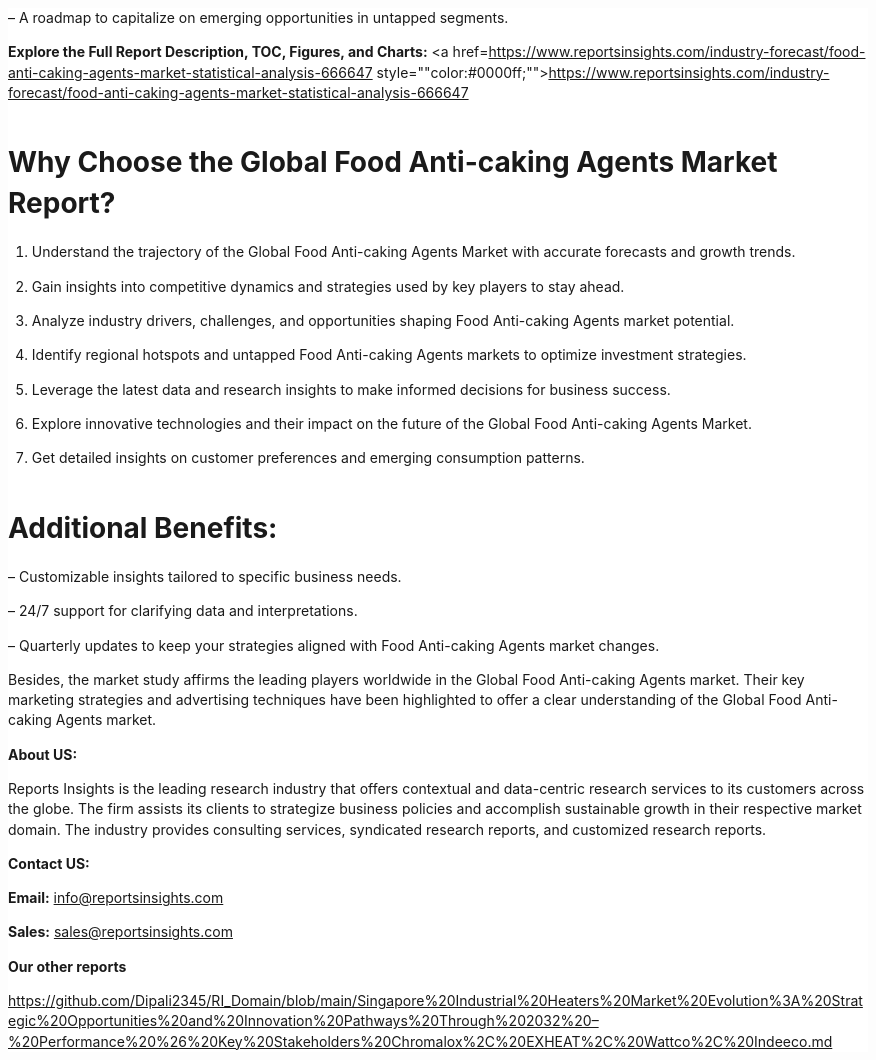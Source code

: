 – A roadmap to capitalize on emerging opportunities in untapped segments.

<strong>Explore the Full Report Description, TOC, Figures, and Charts:</strong>
<a href=https://www.reportsinsights.com/industry-forecast/food-anti-caking-agents-market-statistical-analysis-666647 style=""color:#0000ff;"">https://www.reportsinsights.com/industry-forecast/food-anti-caking-agents-market-statistical-analysis-666647</a>

# <strong>Why Choose the Global Food Anti-caking Agents Market Report?</strong>

1. Understand the trajectory of the Global Food Anti-caking Agents Market with accurate forecasts and growth trends.

2. Gain insights into competitive dynamics and strategies used by key players to stay ahead.

3. Analyze industry drivers, challenges, and opportunities shaping Food Anti-caking Agents market potential.

4. Identify regional hotspots and untapped Food Anti-caking Agents markets to optimize investment strategies.

5. Leverage the latest data and research insights to make informed decisions for business success.

6. Explore innovative technologies and their impact on the future of the Global Food Anti-caking Agents Market.

7. Get detailed insights on customer preferences and emerging consumption patterns.

# <strong>Additional Benefits:</strong>

– Customizable insights tailored to specific business needs.

– 24/7 support for clarifying data and interpretations.

– Quarterly updates to keep your strategies aligned with Food Anti-caking Agents market changes.

Besides, the market study affirms the leading players worldwide in the Global Food Anti-caking Agents market. Their key marketing strategies and advertising techniques have been highlighted to offer a clear understanding of the Global Food Anti-caking Agents market.

<strong><strong>About US</strong>:</strong>

Reports Insights is the leading research industry that offers contextual and data-centric research services to its customers across the globe. The firm assists its clients to strategize business policies and accomplish sustainable growth in their respective market domain. The industry provides consulting services, syndicated research reports, and customized research reports.

<strong>Contact US:</strong>

<p class=><b>Email:</b> <a href=mailto:info@reportsinsights.com>info@reportsinsights.com</a></p>
<p class=><b>Sales:</b> <a href=mailto:sales@reportsinsights.com>sales@reportsinsights.com</a></p>

<strong>Our other reports</strong>

<a href=https://github.com/Dipali2345/RI_Domain/blob/main/Singapore%20Industrial%20Heaters%20Market%20Evolution%3A%20Strategic%20Opportunities%20and%20Innovation%20Pathways%20Through%202032%20–%20Performance%20%26%20Key%20Stakeholders%20Chromalox%2C%20EXHEAT%2C%20Wattco%2C%20Indeeco.md>https://github.com/Dipali2345/RI_Domain/blob/main/Singapore%20Industrial%20Heaters%20Market%20Evolution%3A%20Strategic%20Opportunities%20and%20Innovation%20Pathways%20Through%202032%20–%20Performance%20%26%20Key%20Stakeholders%20Chromalox%2C%20EXHEAT%2C%20Wattco%2C%20Indeeco.md</a>
